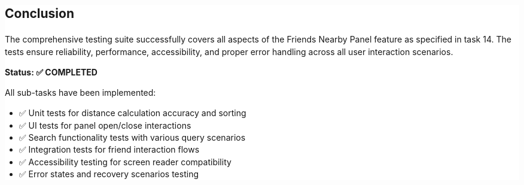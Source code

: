 ## Conclusion

The comprehensive testing suite successfully covers all aspects of the Friends Nearby Panel feature as specified in task 14. The tests ensure reliability, performance, accessibility, and proper error handling across all user interaction scenarios.

**Status: ✅ COMPLETED**

All sub-tasks have been implemented:
- ✅ Unit tests for distance calculation accuracy and sorting
- ✅ UI tests for panel open/close interactions  
- ✅ Search functionality tests with various query scenarios
- ✅ Integration tests for friend interaction flows
- ✅ Accessibility testing for screen reader compatibility
- ✅ Error states and recovery scenarios testing